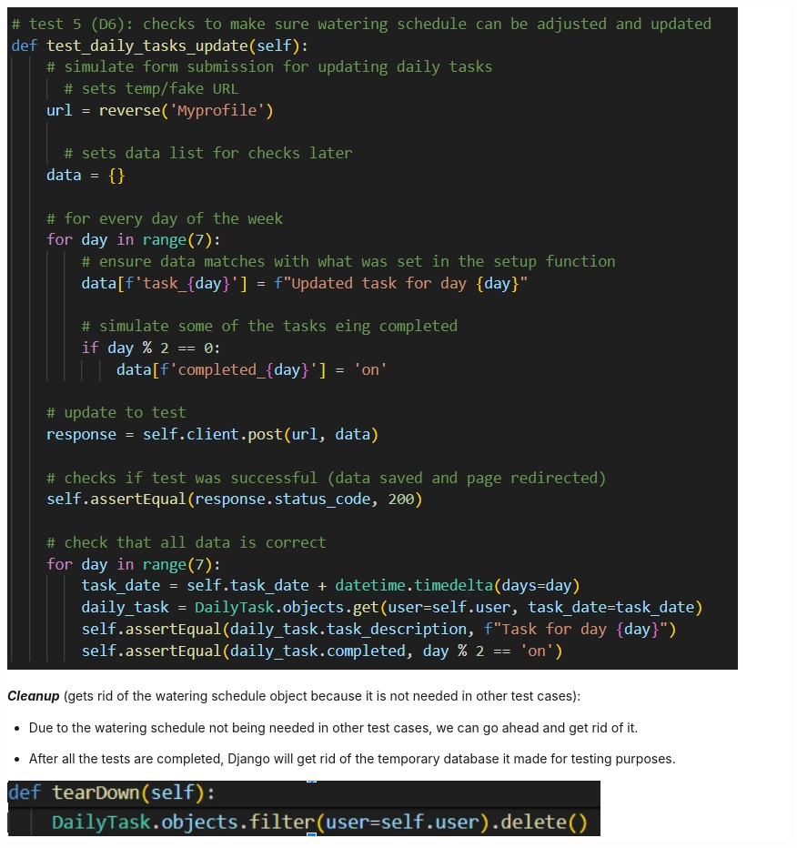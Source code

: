 ![watering schedule test](wateringSchedule_test.jpg)

***Cleanup*** (gets rid of the watering schedule object because it is not needed in other test cases):

-   Due to the watering schedule not being needed in other test cases, we can go ahead and get rid of it.

-   After all the tests are completed, Django will get rid of the temporary database it made for testing purposes.

![cleanup of the watering schedule](wateringSchedule_test_cleanup.jpg)
